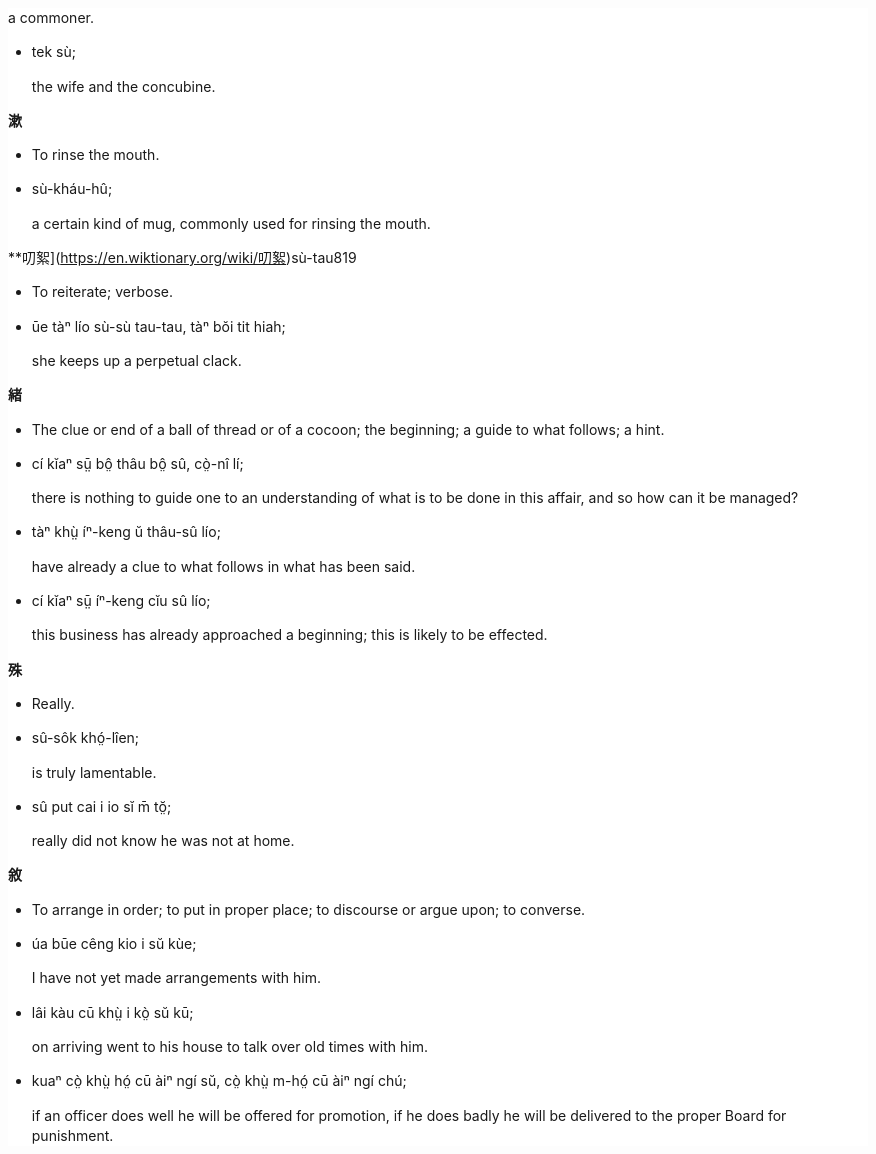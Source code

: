   a commoner.

- tek sù;

  the wife and the concubine.

**漱**
- To rinse the mouth.

- sù-kháu-hû;

  a certain kind of mug, commonly used for rinsing the mouth.

**叨絮](https://en.wiktionary.org/wiki/叨絮)sù-tau819
- To reiterate; verbose.

- ūe tàⁿ lío sù-sù tau-tau, tàⁿ bŏi tit hiah;

  she keeps up a perpetual clack.

**緒**
- The clue or end of a ball of thread or of a cocoon; the beginning; a guide to what follows; a hint.

- cí kĭaⁿ sṳ̄ bô̤ thâu bô̤ sû, cò̤-nî lí;

  there is nothing to guide one to an understanding of what is to be done in this affair, and so how can it be managed?

- tàⁿ khṳ̀ íⁿ-keng ŭ thâu-sû lío;

  have already a clue to what follows in what has been said.

- cí kĭaⁿ sṳ̄ íⁿ-keng cĭu sû lío;

  this business has already approached a beginning; this is likely to be effected.

**殊**
- Really.

- sû-sôk khó̤-lîen;

  is truly lamentable.

- sû put cai i io sĭ m̄ tŏ̤;

  really did not know he was not at home.

**敘**
- To arrange in order; to put in proper place; to discourse or argue upon; to converse.

- úa būe cêng kio i sŭ kùe;

  I have not yet made arrangements with him.

- lâi kàu cū khṳ̀ i kò̤ sŭ kū;

  on arriving went to his house to talk over old times with him.

- kuaⁿ cò̤ khṳ̀ hó̤ cū àiⁿ ngí sŭ, cò̤ khṳ̀ m-hó̤ cū àiⁿ ngí chú;

  if an officer does well he will be offered for  promotion, if he does badly he will be delivered to the proper Board for punishment.
